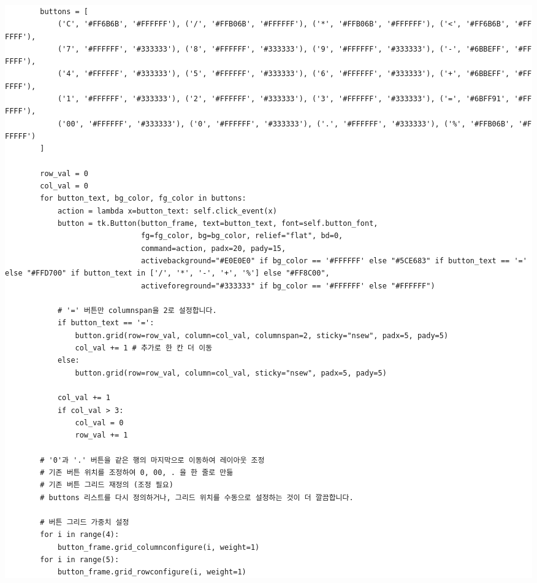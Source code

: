             buttons = [
                ('C', '#FF6B6B', '#FFFFFF'), ('/', '#FFB06B', '#FFFFFF'), ('*', '#FFB06B', '#FFFFFF'), ('<', '#FF6B6B', '#FFFFFF'),
                ('7', '#FFFFFF', '#333333'), ('8', '#FFFFFF', '#333333'), ('9', '#FFFFFF', '#333333'), ('-', '#6BBEFF', '#FFFFFF'),
                ('4', '#FFFFFF', '#333333'), ('5', '#FFFFFF', '#333333'), ('6', '#FFFFFF', '#333333'), ('+', '#6BBEFF', '#FFFFFF'),
                ('1', '#FFFFFF', '#333333'), ('2', '#FFFFFF', '#333333'), ('3', '#FFFFFF', '#333333'), ('=', '#6BFF91', '#FFFFFF'),
                ('00', '#FFFFFF', '#333333'), ('0', '#FFFFFF', '#333333'), ('.', '#FFFFFF', '#333333'), ('%', '#FFB06B', '#FFFFFF')
            ]
    
            row_val = 0
            col_val = 0
            for button_text, bg_color, fg_color in buttons:
                action = lambda x=button_text: self.click_event(x)
                button = tk.Button(button_frame, text=button_text, font=self.button_font,
                                   fg=fg_color, bg=bg_color, relief="flat", bd=0,
                                   command=action, padx=20, pady=15,
                                   activebackground="#E0E0E0" if bg_color == '#FFFFFF' else "#5CE683" if button_text == '=' else "#FFD700" if button_text in ['/', '*', '-', '+', '%'] else "#FF8C00",
                                   activeforeground="#333333" if bg_color == '#FFFFFF' else "#FFFFFF")
                
                # '=' 버튼만 columnspan을 2로 설정합니다.
                if button_text == '=':
                    button.grid(row=row_val, column=col_val, columnspan=2, sticky="nsew", padx=5, pady=5)
                    col_val += 1 # 추가로 한 칸 더 이동
                else:
                    button.grid(row=row_val, column=col_val, sticky="nsew", padx=5, pady=5)
    
                col_val += 1
                if col_val > 3:
                    col_val = 0
                    row_val += 1
            
            # '0'과 '.' 버튼을 같은 행의 마지막으로 이동하여 레이아웃 조정
            # 기존 버튼 위치를 조정하여 0, 00, . 을 한 줄로 만듦
            # 기존 버튼 그리드 재정의 (조정 필요)
            # buttons 리스트를 다시 정의하거나, 그리드 위치를 수동으로 설정하는 것이 더 깔끔합니다.
            
            # 버튼 그리드 가중치 설정
            for i in range(4):
                button_frame.grid_columnconfigure(i, weight=1)
            for i in range(5):
                button_frame.grid_rowconfigure(i, weight=1)
    